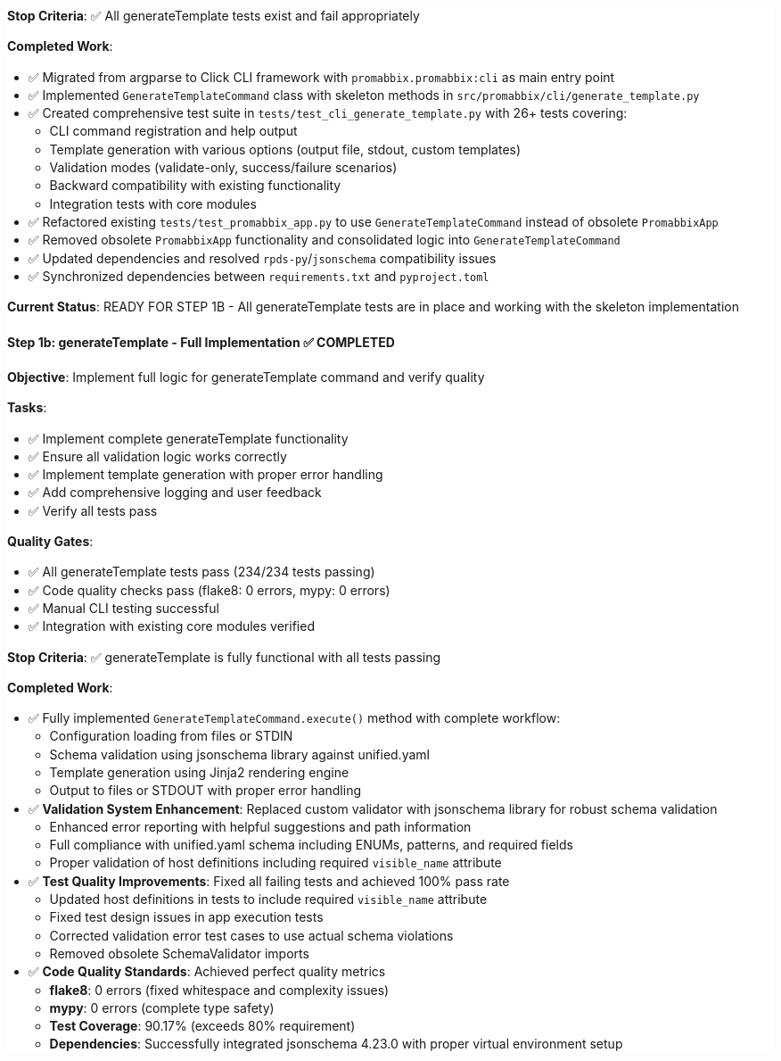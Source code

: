 **Stop Criteria**: ✅ All generateTemplate tests exist and fail appropriately

**Completed Work**:
- ✅ Migrated from argparse to Click CLI framework with `promabbix.promabbix:cli` as main entry point
- ✅ Implemented `GenerateTemplateCommand` class with skeleton methods in `src/promabbix/cli/generate_template.py`
- ✅ Created comprehensive test suite in `tests/test_cli_generate_template.py` with 26+ tests covering:
  - CLI command registration and help output
  - Template generation with various options (output file, stdout, custom templates)
  - Validation modes (validate-only, success/failure scenarios)
  - Backward compatibility with existing functionality
  - Integration tests with core modules
- ✅ Refactored existing `tests/test_promabbix_app.py` to use `GenerateTemplateCommand` instead of obsolete `PromabbixApp`
- ✅ Removed obsolete `PromabbixApp` functionality and consolidated logic into `GenerateTemplateCommand`
- ✅ Updated dependencies and resolved `rpds-py`/`jsonschema` compatibility issues
- ✅ Synchronized dependencies between `requirements.txt` and `pyproject.toml`

**Current Status**: READY FOR STEP 1B - All generateTemplate tests are in place and working with the skeleton implementation

#### Step 1b: generateTemplate - Full Implementation ✅ COMPLETED
**Objective**: Implement full logic for generateTemplate command and verify quality

**Tasks**:
- ✅ Implement complete generateTemplate functionality
- ✅ Ensure all validation logic works correctly  
- ✅ Implement template generation with proper error handling
- ✅ Add comprehensive logging and user feedback
- ✅ Verify all tests pass

**Quality Gates**:
- ✅ All generateTemplate tests pass (234/234 tests passing)
- ✅ Code quality checks pass (flake8: 0 errors, mypy: 0 errors)
- ✅ Manual CLI testing successful
- ✅ Integration with existing core modules verified

**Stop Criteria**: ✅ generateTemplate is fully functional with all tests passing

**Completed Work**:
- ✅ Fully implemented `GenerateTemplateCommand.execute()` method with complete workflow:
  - Configuration loading from files or STDIN
  - Schema validation using jsonschema library against unified.yaml 
  - Template generation using Jinja2 rendering engine
  - Output to files or STDOUT with proper error handling
- ✅ **Validation System Enhancement**: Replaced custom validator with jsonschema library for robust schema validation
  - Enhanced error reporting with helpful suggestions and path information
  - Full compliance with unified.yaml schema including ENUMs, patterns, and required fields
  - Proper validation of host definitions including required `visible_name` attribute
- ✅ **Test Quality Improvements**: Fixed all failing tests and achieved 100% pass rate
  - Updated host definitions in tests to include required `visible_name` attribute
  - Fixed test design issues in app execution tests
  - Corrected validation error test cases to use actual schema violations
  - Removed obsolete SchemaValidator imports
- ✅ **Code Quality Standards**: Achieved perfect quality metrics
  - **flake8**: 0 errors (fixed whitespace and complexity issues)
  - **mypy**: 0 errors (complete type safety)
  - **Test Coverage**: 90.17% (exceeds 80% requirement)
  - **Dependencies**: Successfully integrated jsonschema 4.23.0 with proper virtual environment setup
